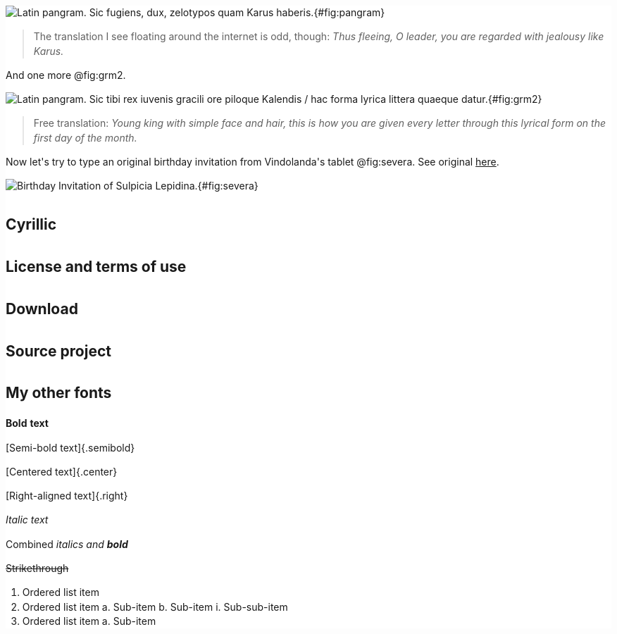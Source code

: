 ![
**Latin pangram.** Sic fugiens, dux, zelotypos quam Karus haberis.
](./images/pangram.png){#fig:pangram}

> The translation I see floating around the internet is odd, though:
> _Thus fleeing, O leader, you are regarded with jealousy like Karus._

And one more @fig:grm2.

![
**Latin pangram.** Sic tibi rex iuvenis gracili ore piloque Kalendis / hac forma lyrica littera quaeque datur.
](./images/grm2.png){#fig:grm2}

> Free translation:
> *Young king with simple face and hair, this is how you are given every letter through this lyrical form on the first day of the month.*

Now let's try to type an original birthday invitation from Vindolanda's tablet @fig:severa. See original [here](https://romaninscriptionsofbritain.org/inscriptions/TabVindol291).

![
**Birthday Invitation of Sulpicia Lepidina.**
](./images/severa.png){#fig:severa}



## Cyrillic

## License and terms of use

## Download

## Source project

## My other fonts

**Bold** __text__

[Semi-bold text]{.semibold}

[Centered text]{.center}

[Right-aligned text]{.right}

*Italic* _text_

Combined *italics and __bold__*

~~Strikethrough~~

1. Ordered list item
2. Ordered list item
    a. Sub-item
    b. Sub-item
        i. Sub-sub-item
3. Ordered list item
    a. Sub-item


[Manubot Homepage]: https://manubot.org
[@deep-review]: doi:10.1098/rsif.2017.0387